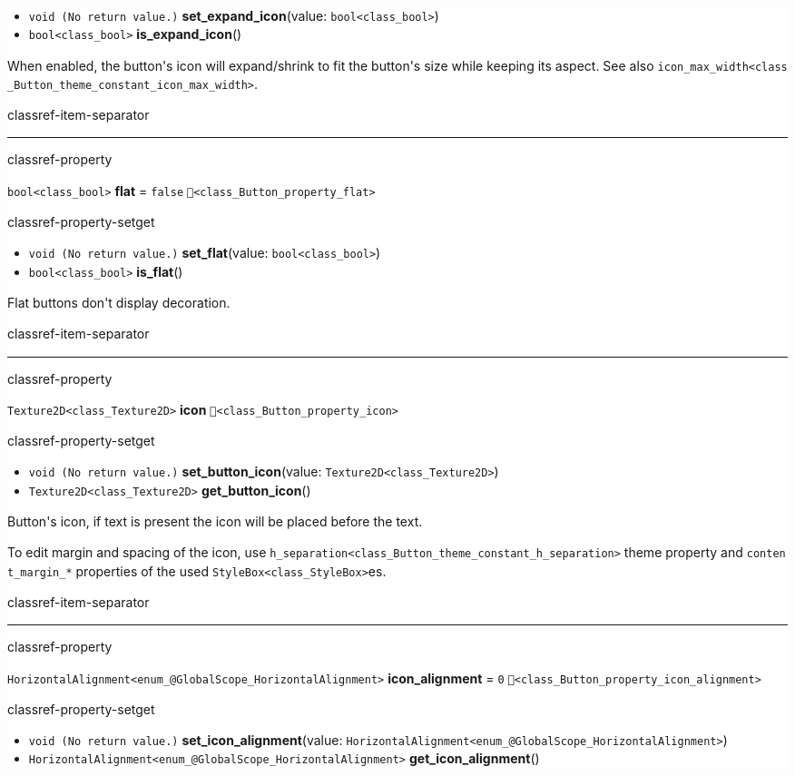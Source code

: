 -   `void (No return value.)` **set\_expand\_icon**(value:
    `bool<class_bool>`)
-   `bool<class_bool>` **is\_expand\_icon**()

When enabled, the button's icon will expand/shrink to fit the button's
size while keeping its aspect. See also
`icon_max_width<class_Button_theme_constant_icon_max_width>`.

classref-item-separator

------------------------------------------------------------------------

classref-property

`bool<class_bool>` **flat** = `false` `🔗<class_Button_property_flat>`

classref-property-setget

-   `void (No return value.)` **set\_flat**(value: `bool<class_bool>`)
-   `bool<class_bool>` **is\_flat**()

Flat buttons don't display decoration.

classref-item-separator

------------------------------------------------------------------------

classref-property

`Texture2D<class_Texture2D>` **icon** `🔗<class_Button_property_icon>`

classref-property-setget

-   `void (No return value.)` **set\_button\_icon**(value:
    `Texture2D<class_Texture2D>`)
-   `Texture2D<class_Texture2D>` **get\_button\_icon**()

Button's icon, if text is present the icon will be placed before the
text.

To edit margin and spacing of the icon, use
`h_separation<class_Button_theme_constant_h_separation>` theme property
and `content_margin_*` properties of the used
`StyleBox<class_StyleBox>`es.

classref-item-separator

------------------------------------------------------------------------

classref-property

`HorizontalAlignment<enum_@GlobalScope_HorizontalAlignment>`
**icon\_alignment** = `0` `🔗<class_Button_property_icon_alignment>`

classref-property-setget

-   `void (No return value.)` **set\_icon\_alignment**(value:
    `HorizontalAlignment<enum_@GlobalScope_HorizontalAlignment>`)
-   `HorizontalAlignment<enum_@GlobalScope_HorizontalAlignment>`
    **get\_icon\_alignment**()
